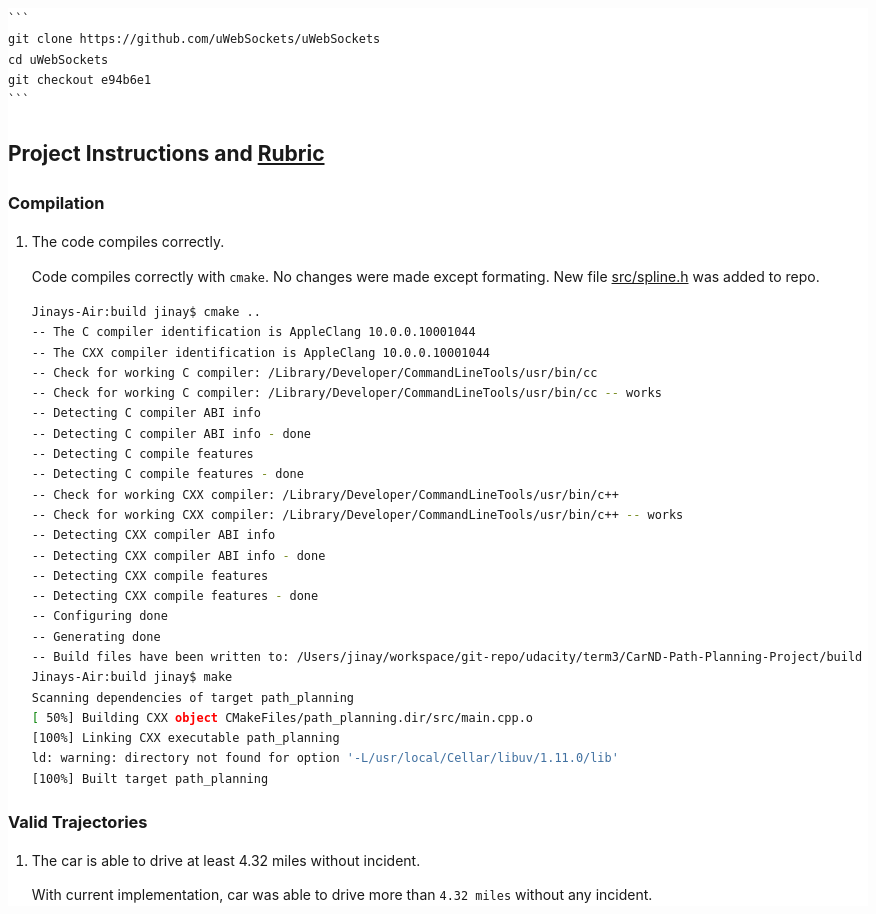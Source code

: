     ```
    git clone https://github.com/uWebSockets/uWebSockets
    cd uWebSockets
    git checkout e94b6e1
    ```

## Project Instructions and [Rubric](https://review.udacity.com/#!/rubrics/1020/view)

### Compilation

1. The code compiles correctly.

   Code compiles correctly with `cmake`. No changes were made except formating. New file [src/spline.h](https://github.com/jinay1991/CarND-Path-Planning-Project/blob/master/src/spline.h) was added to repo.

    ```bash
    Jinays-Air:build jinay$ cmake ..
    -- The C compiler identification is AppleClang 10.0.0.10001044
    -- The CXX compiler identification is AppleClang 10.0.0.10001044
    -- Check for working C compiler: /Library/Developer/CommandLineTools/usr/bin/cc
    -- Check for working C compiler: /Library/Developer/CommandLineTools/usr/bin/cc -- works
    -- Detecting C compiler ABI info
    -- Detecting C compiler ABI info - done
    -- Detecting C compile features
    -- Detecting C compile features - done
    -- Check for working CXX compiler: /Library/Developer/CommandLineTools/usr/bin/c++
    -- Check for working CXX compiler: /Library/Developer/CommandLineTools/usr/bin/c++ -- works
    -- Detecting CXX compiler ABI info
    -- Detecting CXX compiler ABI info - done
    -- Detecting CXX compile features
    -- Detecting CXX compile features - done
    -- Configuring done
    -- Generating done
    -- Build files have been written to: /Users/jinay/workspace/git-repo/udacity/term3/CarND-Path-Planning-Project/build
    Jinays-Air:build jinay$ make
    Scanning dependencies of target path_planning
    [ 50%] Building CXX object CMakeFiles/path_planning.dir/src/main.cpp.o
    [100%] Linking CXX executable path_planning
    ld: warning: directory not found for option '-L/usr/local/Cellar/libuv/1.11.0/lib'
    [100%] Built target path_planning
    ```

### Valid Trajectories

1. The car is able to drive at least 4.32 miles without incident.

   With current implementation, car was able to drive more than `4.32 miles` without any incident.
